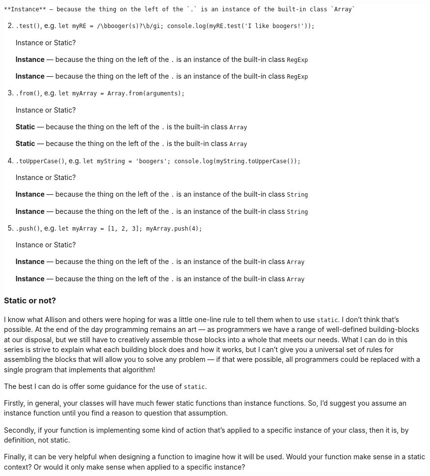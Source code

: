     **Instance** — because the thing on the left of the `.` is an instance of the built-in class `Array`

2.  `.test()`, e.g. `let myRE = /\bbooger(s)?\b/gi; console.log(myRE.test('I like boogers!'));`

    Instance or Static?

    **Instance** — because the thing on the left of the `.` is an instance of the built-in class `RegExp`

    **Instance** — because the thing on the left of the `.` is an instance of the built-in class `RegExp`

3.  `.from()`, e.g. `let myArray = Array.from(arguments);`

    Instance or Static?

    **Static** — because the thing on the left of the `.` is the built-in class `Array`

    **Static** — because the thing on the left of the `.` is the built-in class `Array`

4.  `.toUpperCase()`, e.g. `let myString = 'boogers'; console.log(myString.toUpperCase());`

    Instance or Static?

    **Instance** — because the thing on the left of the `.` is an instance of the built-in class `String`

    **Instance** — because the thing on the left of the `.` is an instance of the built-in class `String`

5.  `.push()`, e.g. `let myArray = [1, 2, 3]; myArray.push(4);`

    Instance or Static?

    **Instance** — because the thing on the left of the `.` is an instance of the built-in class `Array`

    **Instance** — because the thing on the left of the `.` is an instance of the built-in class `Array`

### Static or not?

I know what Allison and others were hoping for was a little one-line rule to tell them when to use `static`. I don’t think that’s possible. At the end of the day programming remains an art — as programmers we have a range of well-defined building-blocks at our disposal, but we still have to creatively assemble those blocks into a whole that meets our needs. What I can do in this series is strive to explain what each building block does and how it works, but I can’t give you a universal set of rules for assembling the blocks that will allow you to solve any problem — if that were possible, all programmers could be replaced with a single program that implements that algorithm!

The best I can do is offer some guidance for the use of `static`.

Firstly, in general, your classes will have much fewer static functions than instance functions. So, I’d suggest you assume an instance function until you find a reason to question that assumption.

Secondly, if your function is implementing some kind of action that’s applied to a specific instance of your class, then it is, by definition, not static.

Finally, it can be very helpful when designing a function to imagine how it will be used. Would your function make sense in a static context? Or would it only make sense when applied to a specific instance?
